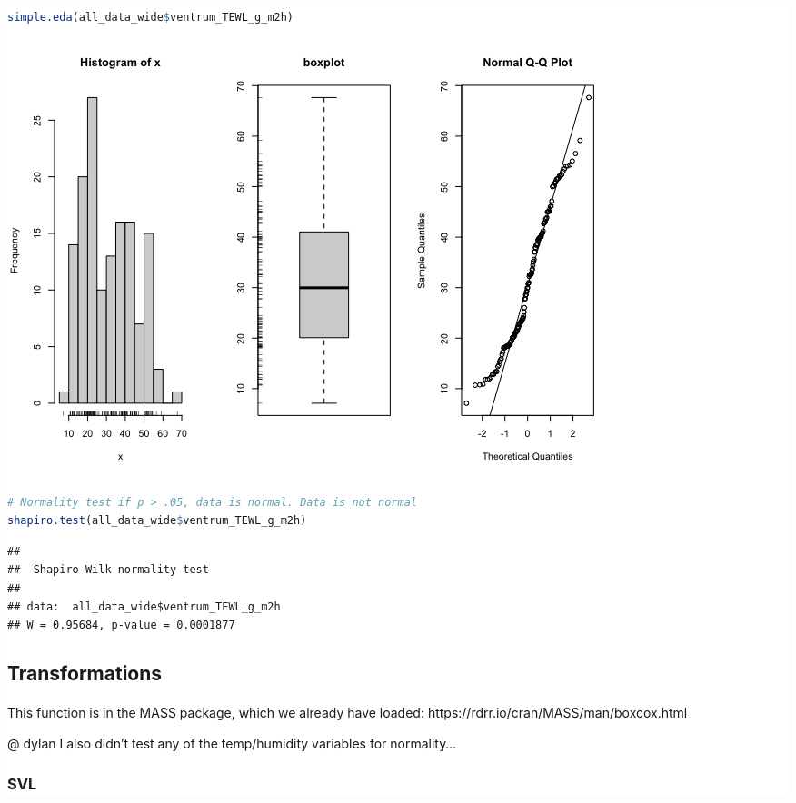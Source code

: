 ``` r
simple.eda(all_data_wide$ventrum_TEWL_g_m2h)
```

![](baseline_files/figure-gfm/unnamed-chunk-22-2.png)

``` r
# Normality test if p > .05, data is normal. Data is not normal
shapiro.test(all_data_wide$ventrum_TEWL_g_m2h)
```

    ## 
    ##  Shapiro-Wilk normality test
    ## 
    ## data:  all_data_wide$ventrum_TEWL_g_m2h
    ## W = 0.95684, p-value = 0.0001877

## Transformations

This function is in the MASS package, which we already have loaded:
<https://rdrr.io/cran/MASS/man/boxcox.html>

@ dylan I also didn’t test any of the temp/humidity variables for
normality…

### SVL
